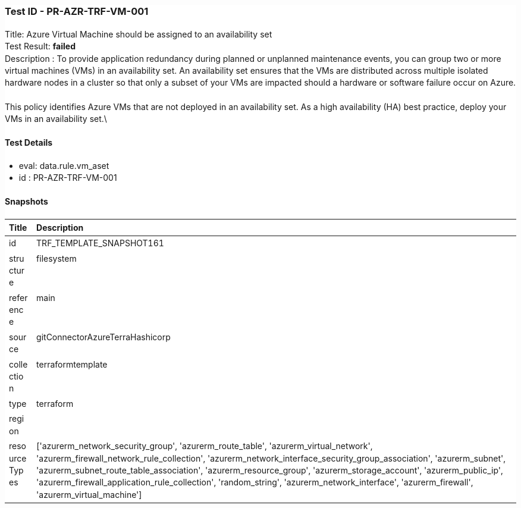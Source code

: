 ### Test ID - PR-AZR-TRF-VM-001
Title: Azure Virtual Machine should be assigned to an availability set\
Test Result: **failed**\
Description : To provide application redundancy during planned or unplanned maintenance events, you can group two or more virtual machines (VMs) in an availability set. An availability set ensures that the VMs are distributed across multiple isolated hardware nodes in a cluster so that only a subset of your VMs are impacted should a hardware or software failure occur on Azure.<br><br>This policy identifies Azure VMs that are not deployed in an availability set. As a high availability (HA) best practice, deploy your VMs in an availability set.\

#### Test Details
- eval: data.rule.vm_aset
- id : PR-AZR-TRF-VM-001

#### Snapshots
| Title         | Description                                                                                                                                                                                                                                                                                                                                                                                                                                                                 |
|:--------------|:----------------------------------------------------------------------------------------------------------------------------------------------------------------------------------------------------------------------------------------------------------------------------------------------------------------------------------------------------------------------------------------------------------------------------------------------------------------------------|
| id            | TRF_TEMPLATE_SNAPSHOT161                                                                                                                                                                                                                                                                                                                                                                                                                                                    |
| structure     | filesystem                                                                                                                                                                                                                                                                                                                                                                                                                                                                  |
| reference     | main                                                                                                                                                                                                                                                                                                                                                                                                                                                                        |
| source        | gitConnectorAzureTerraHashicorp                                                                                                                                                                                                                                                                                                                                                                                                                                             |
| collection    | terraformtemplate                                                                                                                                                                                                                                                                                                                                                                                                                                                           |
| type          | terraform                                                                                                                                                                                                                                                                                                                                                                                                                                                                   |
| region        |                                                                                                                                                                                                                                                                                                                                                                                                                                                                             |
| resourceTypes | ['azurerm_network_security_group', 'azurerm_route_table', 'azurerm_virtual_network', 'azurerm_firewall_network_rule_collection', 'azurerm_network_interface_security_group_association', 'azurerm_subnet', 'azurerm_subnet_route_table_association', 'azurerm_resource_group', 'azurerm_storage_account', 'azurerm_public_ip', 'azurerm_firewall_application_rule_collection', 'random_string', 'azurerm_network_interface', 'azurerm_firewall', 'azurerm_virtual_machine'] |